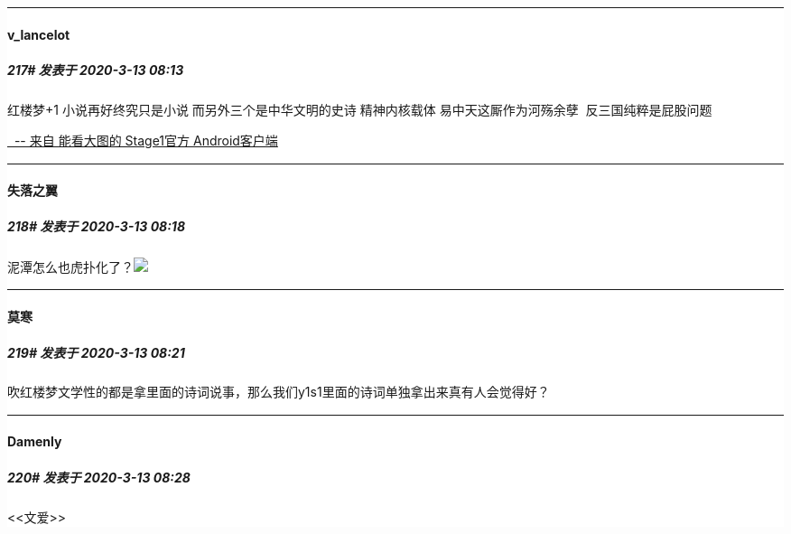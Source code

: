 




-----

####  v_lancelot  
##### 217#       发表于 2020-3-13 08:13




红楼梦+1 小说再好终究只是小说 而另外三个是中华文明的史诗 精神内核载体 易中天这厮作为河殇余孽  反三国纯粹是屁股问题

[  -- 来自 能看大图的 Stage1官方 Android客户端](https://www.coolapk.com/apk/140634)







-----

####  失落之翼  
##### 218#       发表于 2020-3-13 08:18




泥潭怎么也虎扑化了？<img src="https://static.saraba1st.com/image/smiley/face2017/067.png" referrerpolicy="no-referrer">







-----

####  莫寒  
##### 219#       发表于 2020-3-13 08:21




吹红楼梦文学性的都是拿里面的诗词说事，那么我们y1s1里面的诗词单独拿出来真有人会觉得好？







-----

####  Damenly  
##### 220#       发表于 2020-3-13 08:28




&lt;&lt;文爱&gt;&gt;






